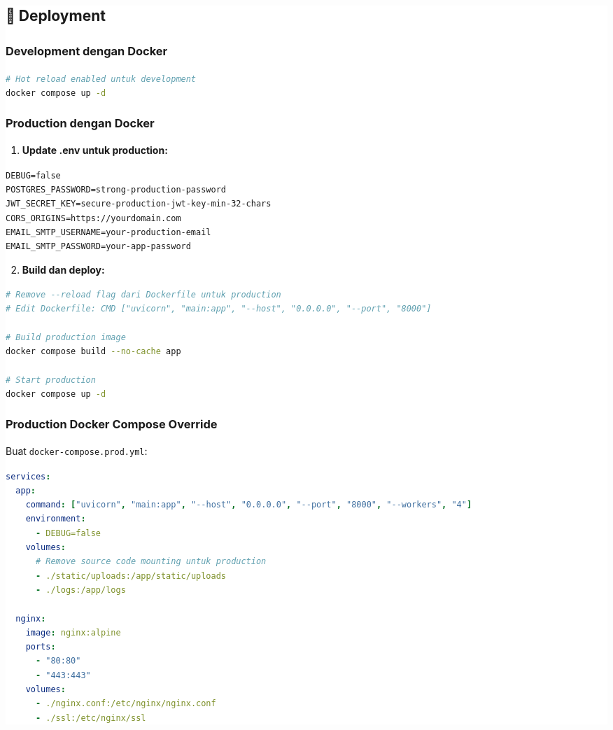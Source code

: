 ## 🚀 Deployment

### Development dengan Docker

```bash
# Hot reload enabled untuk development
docker compose up -d
```

### Production dengan Docker

1. **Update .env untuk production:**
```env
DEBUG=false
POSTGRES_PASSWORD=strong-production-password
JWT_SECRET_KEY=secure-production-jwt-key-min-32-chars
CORS_ORIGINS=https://yourdomain.com
EMAIL_SMTP_USERNAME=your-production-email
EMAIL_SMTP_PASSWORD=your-app-password
```

2. **Build dan deploy:**
```bash
# Remove --reload flag dari Dockerfile untuk production
# Edit Dockerfile: CMD ["uvicorn", "main:app", "--host", "0.0.0.0", "--port", "8000"]

# Build production image
docker compose build --no-cache app

# Start production
docker compose up -d
```

### Production Docker Compose Override

Buat `docker-compose.prod.yml`:
```yaml
services:
  app:
    command: ["uvicorn", "main:app", "--host", "0.0.0.0", "--port", "8000", "--workers", "4"]
    environment:
      - DEBUG=false
    volumes:
      # Remove source code mounting untuk production
      - ./static/uploads:/app/static/uploads
      - ./logs:/app/logs
  
  nginx:
    image: nginx:alpine
    ports:
      - "80:80"
      - "443:443"
    volumes:
      - ./nginx.conf:/etc/nginx/nginx.conf
      - ./ssl:/etc/nginx/ssl
```
